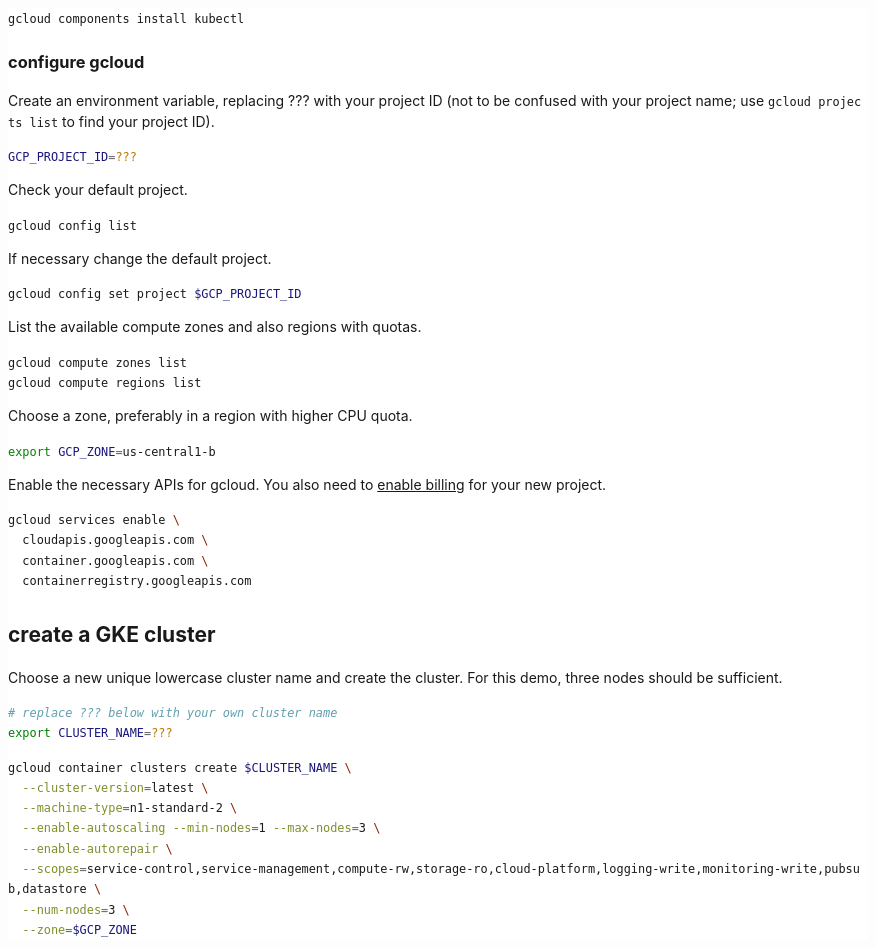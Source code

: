 ```sh
gcloud components install kubectl
```

### configure gcloud

Create an environment variable, replacing ??? with your project ID (not to be confused with your project name; use `gcloud projects list` to find your project ID). 

```sh
GCP_PROJECT_ID=???
```

Check your default project.

```sh
gcloud config list
```

If necessary change the default project.

```sh
gcloud config set project $GCP_PROJECT_ID
```

List the available compute zones and also regions with quotas.

```sh
gcloud compute zones list
gcloud compute regions list
```

Choose a zone, preferably in a region with higher CPU quota.

```sh
export GCP_ZONE=us-central1-b
```

Enable the necessary APIs for gcloud. You also need to [enable billing](https://cloud.google.com/billing/docs/how-to/manage-billing-account) for your new project.

```sh
gcloud services enable \
  cloudapis.googleapis.com \
  container.googleapis.com \
  containerregistry.googleapis.com
```

## create a GKE cluster

Choose a new unique lowercase cluster name and create the cluster. For this demo, three nodes should be sufficient.

```sh
# replace ??? below with your own cluster name
export CLUSTER_NAME=???
```

```sh
gcloud container clusters create $CLUSTER_NAME \
  --cluster-version=latest \
  --machine-type=n1-standard-2 \
  --enable-autoscaling --min-nodes=1 --max-nodes=3 \
  --enable-autorepair \
  --scopes=service-control,service-management,compute-rw,storage-ro,cloud-platform,logging-write,monitoring-write,pubsub,datastore \
  --num-nodes=3 \
  --zone=$GCP_ZONE
```
